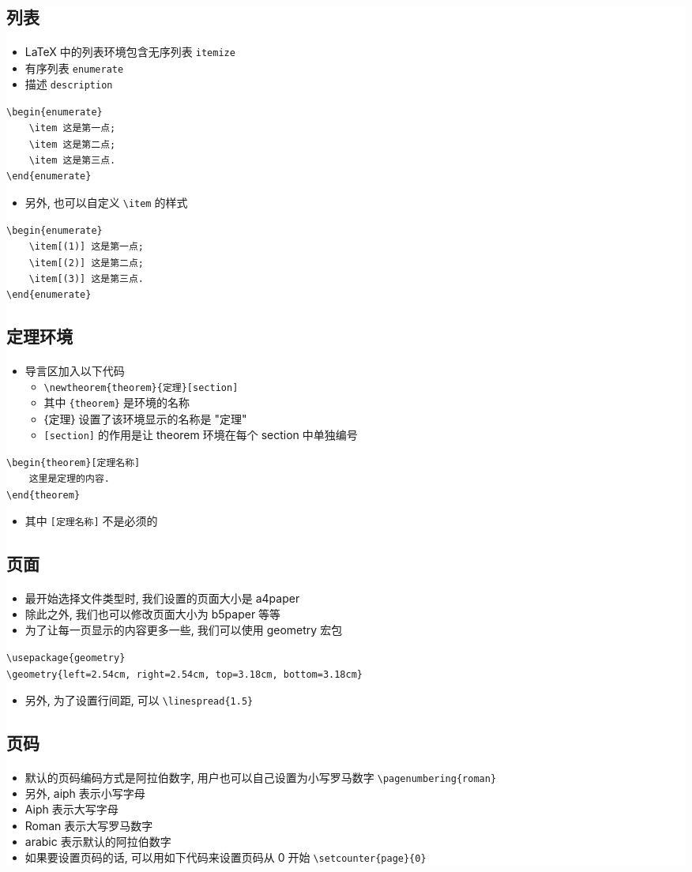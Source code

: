 ## 列表

- LaTeX 中的列表环境包含无序列表 `itemize`
- 有序列表 `enumerate`
- 描述 `description`

```tax
\begin{enumerate}
    \item 这是第一点;
    \item 这是第二点;
    \item 这是第三点.
\end{enumerate}
```

- 另外, 也可以自定义 `\item` 的样式

```tax
\begin{enumerate}
    \item[(1)] 这是第一点;
    \item[(2)] 这是第二点;
    \item[(3)] 这是第三点.
\end{enumerate}
```

## 定理环境

- 导言区加入以下代码
    - `\newtheorem{theorem}{定理}[section]`
    - 其中 `{theorem}` 是环境的名称
    - {定理} 设置了该环境显示的名称是 "定理"
    - `[section]` 的作用是让 theorem 环境在每个 section 中单独编号

```tax
\begin{theorem}[定理名称]
    这里是定理的内容.
\end{theorem}
```

- 其中 `[定理名称]` 不是必须的

## 页面

- 最开始选择文件类型时, 我们设置的页面大小是 a4paper
- 除此之外, 我们也可以修改页面大小为 b5paper 等等
- 为了让每一页显示的内容更多一些, 我们可以使用 geometry 宏包

```tax
\usepackage{geometry}
\geometry{left=2.54cm, right=2.54cm, top=3.18cm, bottom=3.18cm}
```

- 另外, 为了设置行间距, 可以 `\linespread{1.5}`

## 页码

- 默认的页码编码方式是阿拉伯数字, 用户也可以自己设置为小写罗马数字 `\pagenumbering{roman}`
- 另外, aiph 表示小写字母
- Aiph 表示大写字母
- Roman 表示大写罗马数字
- arabic 表示默认的阿拉伯数字
- 如果要设置页码的话, 可以用如下代码来设置页码从 0 开始 `\setcounter{page}{0}`
